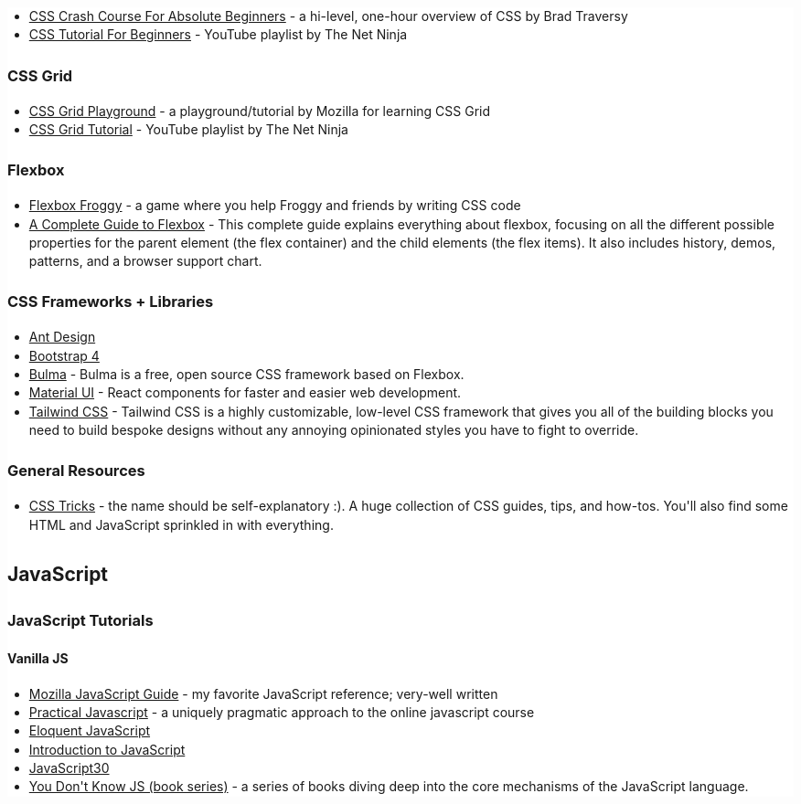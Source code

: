 - [CSS Crash Course For Absolute Beginners](https://www.youtube.com/watch?v=yfoY53QXEnI) - a hi-level, one-hour overview of CSS by Brad Traversy
- [CSS Tutorial For Beginners](https://www.youtube.com/watch?v=I9XRrlOOazo&list=PL4cUxeGkcC9gQeDH6xYhmO-db2mhoTSrT) - YouTube playlist by The Net Ninja

### CSS Grid <span id="CSSGrid"></span>

- [CSS Grid Playground](https://mozilladevelopers.github.io/playground/css-grid) - a playground/tutorial by Mozilla for learning CSS Grid
- [CSS Grid Tutorial](https://www.youtube.com/watch?v=x7tLPhnA06w&list=PL4cUxeGkcC9itC4TxYMzFCfveyutyPOCY) - YouTube playlist by The Net Ninja

### Flexbox <span id="Flexbox"></span>

- [Flexbox Froggy](https://flexboxfroggy.com/) - a game where you help Froggy and friends by writing CSS code
- [A Complete Guide to Flexbox](https://css-tricks.com/snippets/css/a-guide-to-flexbox/) - This complete guide explains everything about flexbox, focusing on all the different possible properties for the parent element (the flex container) and the child elements (the flex items). It also includes history, demos, patterns, and a browser support chart.

### CSS Frameworks + Libraries <span id="CSSLibraries"></span>

- [Ant Design](https://ant.design/)
- [Bootstrap 4](https://v4-alpha.getbootstrap.com/)
- [Bulma](https://bulma.io/) - Bulma is a free, open source CSS framework based on Flexbox.
- [Material UI](http://material-ui.com/) - React components for faster and easier web development.
- [Tailwind CSS](https://tailwindcss.com/) - Tailwind CSS is a highly customizable, low-level CSS framework that gives you all of the building blocks you need to build bespoke designs without any annoying opinionated styles you have to fight to override.

### General Resources <span id="GeneralResources"></span>

- [CSS Tricks](https://css-tricks.com) - the name should be self-explanatory :). A huge collection of CSS guides, tips, and how-tos. You'll also find some HTML and JavaScript sprinkled in with everything.



## **JavaScript** <span id="JavaScript"></span>

### JavaScript Tutorials <span id="JavaScriptTutorials"></span>

#### Vanilla JS <span id="VanillaJs"></span>

- [Mozilla JavaScript Guide](https://developer.mozilla.org/en-US/docs/Web/JavaScript/Guide) - my favorite JavaScript reference; very-well written
- [Practical Javascript](https://watchandcode.com/p/practical-javascript) - a uniquely pragmatic approach to the online javascript course
- [Eloquent JavaScript](http://eloquentjavascript.net/)
- [Introduction to JavaScript](https://learn.freecodecamp.org/javascript-algorithms-and-data-structures/basic-javascript)
- [JavaScript30](https://javascript30.com/)
- [You Don't Know JS (book series)](https://github.com/getify/You-Dont-Know-JS) - a series of books diving deep into the core mechanisms of the JavaScript language.

